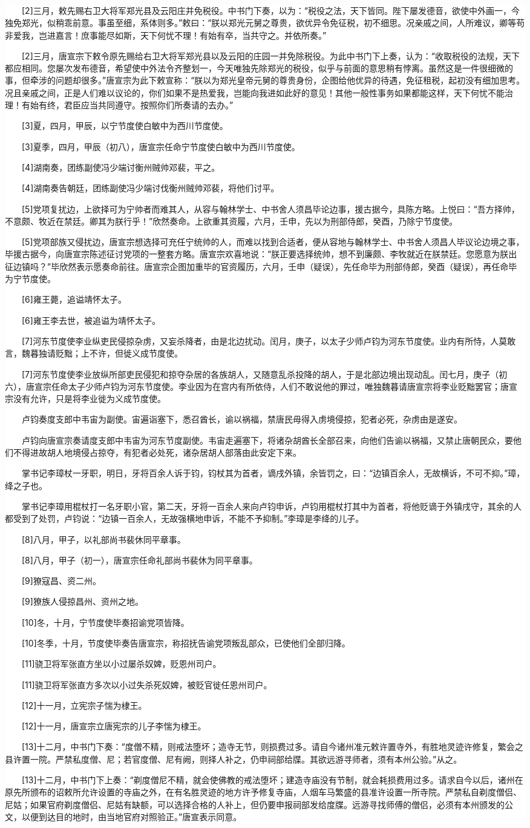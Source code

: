 　　[2]三月，敕先赐右卫大将军郑光县及云阳庄并免税役。中书门下奏，以为：“税役之法，天下皆同。陛下屡发德音，欲使中外画一，今独免郑光，似稍乖前意。事虽至细，系体则多。”敕曰：“朕以郑光元舅之尊贵，欲优异令免征税，初不细思。况亲戚之间，人所难议，卿等苟非爱我，岂进嘉言！庶事能尽如斯，天下何忧不理！有始有卒，当共守之。并依所奏。”

　　[2]三月，唐宣宗下敕令原先赐给右卫大将军郑光县以及云阳的庄园一并免除税役。为此中书门下上奏，认为：“收取税役的法规，天下都应相同。您屡次发布德音，希望使中外法令齐整划一，今天唯独先除郑光的税役，似乎与前面的意思稍有悖离。虽然这是一件很细微的事，但牵涉的问题却很多。”唐宣宗为此下敕宣称：“朕以为郑光皇帝元舅的尊贵身份，企图给他优异的待遇，免征租税，起初没有细加思考。况且亲戚之间，正是人们难以议论的，你们如果不是热爱我，岂能向我进如此好的意见！其他一般性事务如果都能这样，天下何忧不能治理！有始有终，君臣应当共同遵守。按照你们所奏请的去办。”

　　[3]夏，四月，甲辰，以宁节度使白敏中为西川节度使。

　　[3]夏季，四月，甲辰（初八），唐宣宗任命宁节度使白敏中为西川节度使。

　　[4]湖南奏，团练副使冯少端讨衡州贼帅邓裴，平之。

　　[4]湖南奏告朝廷，团练副使冯少端讨伐衡州贼帅邓裴，将他们讨平。

　　[5]党项复扰边，上欲择可为宁帅者而难其人，从容与翰林学士、中书舍人须昌毕论边事，援古据今，具陈方略。上悦曰：“吾方择帅，不意颇、牧近在禁廷。卿其为朕行乎！”欣然奏命。上欲重其资履，六月，壬申，先以为刑部侍郎，癸酉，乃除宁节度使。

　　[5]党项部族又侵扰边，唐宣宗想选择可充任宁统帅的人，而难以找到合适者，便从容地与翰林学士、中书舍人须昌人毕议论边境之事，毕援古据今，向唐宣宗陈述征讨党项的一整套方略。唐宣宗欢喜地说：“朕正要选择统帅，想不到廉颇、李牧就近在朕禁廷。您愿意为朕出征边镇吗？”毕欣然表示愿奏命前往。唐宣宗企图加重毕的官资履历，六月，壬申（疑误），先任命毕为刑部侍郎，癸酉（疑误），再任命毕为宁节度使。

　　[6]雍王薨，追谥靖怀太子。

　　[6]雍王李去世，被追谥为靖怀太子。

　　[7]河东节度使李业纵吏民侵掠杂虏，又妄杀降者，由是北边扰动。闰月，庚子，以太子少师卢钧为河东节度使。业内有所恃，人莫敢言，魏暮独请贬黜；上不许，但徙义成节度使。

　　[7]河东节度使李业放纵所部吏民侵犯和掠夺杂居的各族胡人，又随意乱杀投降的胡人，于是北部边境出现动乱。闰七月，庚子（初六），唐宣宗任命太子少师卢钧为河东节度使。李业因为在宫内有所依侍，人们不敢说他的罪过，唯独魏暮请唐宣宗将李业贬黜罢官；唐宣宗没有允许，只是将李业徙为义成节度使。

　　卢钧奏度支郎中韦宙为副使。宙遍诣塞下，悉召酋长，谕以祸福，禁唐民毋得入虏境侵掠，犯者必死，杂虏由是遂安。

　　卢钧向唐宣宗奏请度支郎中韦宙为河东节度副使。韦宙走遍塞下，将诸杂胡酋长全部召来，向他们告谕以祸福，又禁止唐朝民众，要他们不得进故胡人地境侵占掠夺，有犯者必处死，诸杂居胡人部落由此安定下来。

　　掌书记李璋杖一牙职，明日，牙将百余人诉于钧，钧杖其为首者，谪戌外镇，余皆罚之，曰：“边镇百余人，无故横诉，不可不抑。”璋，绛之子也。

　　掌书记李璋用棍杖打一名牙职小官，第二天，牙将一百余人来向卢钧申诉，卢钧用棍杖打其中为首者，将他贬谪于外镇戌守，其余的人都受到了处罚，卢钧说：“边镇一百余人，无故强横地申诉，不能不予抑制。”李璋是李绛的儿子。

　　[8]八月，甲子，以礼部尚书裴休同平章事。

　　[8]八月，甲子（初一），唐宣宗任命礼部尚书裴休为同平章事。

　　[9]獠寇昌、资二州。

　　[9]獠族人侵掠昌州、资州之地。

　　[10]冬，十月，宁节度使毕奏招谕党项皆降。

　　[10]冬季，十月，节度使毕奏告唐宣宗，称招抚告谕党项叛乱部众，已使他们全部归降。

　　[11]骁卫将军张直方坐以小过屡杀奴婢，贬恩州司户。

　　[11]骁卫将军张直方多次以小过失杀死奴婢，被贬官徙任恩州司户。

　　[12]十一月，立宪宗子惴为棣王。

　　[12]十一月，唐宣宗立唐宪宗的儿子李惴为棣王。

　　[13]十二月，中书门下奏：“度僧不精，则戒法堕坏；造寺无节，则损费过多。请自今诸州准元敕许置寺外，有胜地灵迹许修复，繁会之县许置一院。严禁私度僧、尼；若官度僧、尼有阙，则择人补之，仍申祠部给牒。其欲远游寻师者，须有本州公验。”从之。

　　[13]十二月，中书门下上奏：“剃度僧尼不精，就会使佛教的戒法堕坏；建造寺庙没有节制，就会耗损费用过多。请求自今以后，诸州在原先所颁布的诏敕所允许设置的寺庙之外，在有名胜灵迹的地方许予修复寺庙，人烟车马繁盛的县准许设置一所寺院。严禁私自剃度僧侣、尼姑；如果官府剃度僧侣、尼姑有缺额，可以选择合格的人补上，但仍要申报祠部发给度牒。远游寻找师傅的僧侣，必须有本州颁发的公文，以便到达目的地时，由当地官府对照验正。”唐宣表示同意。
